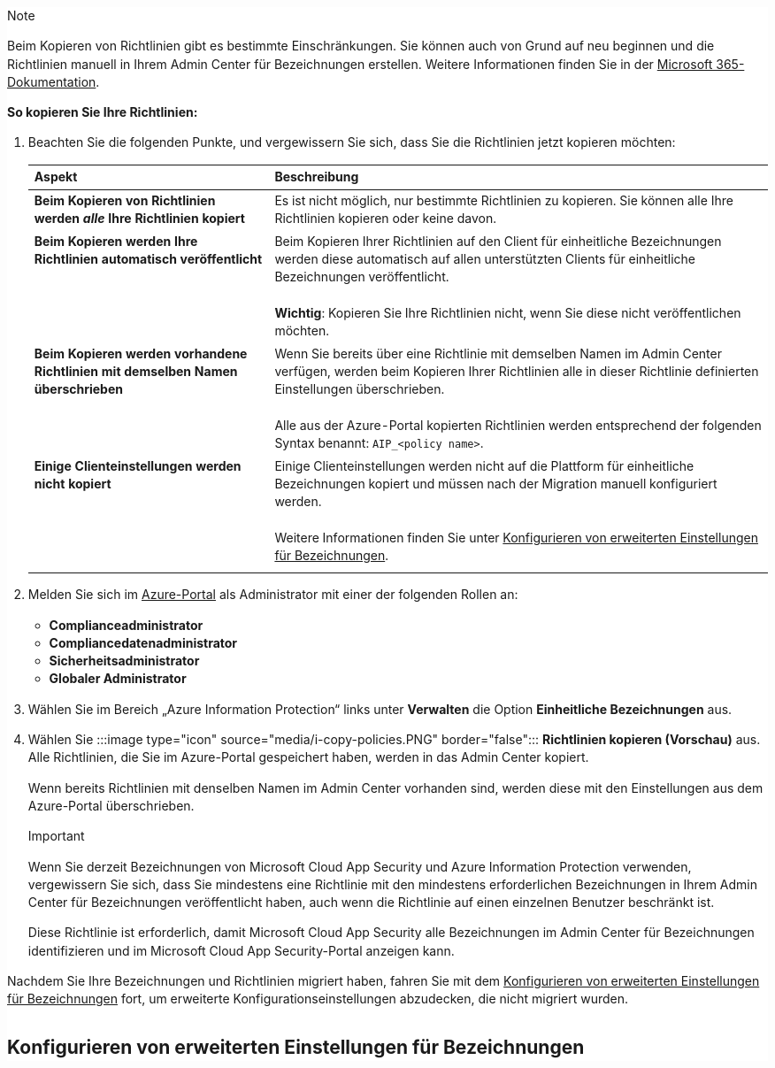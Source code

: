 > [!NOTE]
> Beim Kopieren von Richtlinien gibt es bestimmte Einschränkungen. Sie können auch von Grund auf neu beginnen und die Richtlinien manuell in Ihrem Admin Center für Bezeichnungen erstellen. Weitere Informationen finden Sie in der [Microsoft 365-Dokumentation](https://docs.microsoft.com/microsoft-365/compliance/create-sensitivity-labels#publish-sensitivity-labels-by-creating-a-label-policy).
> 

**So kopieren Sie Ihre Richtlinien:** 

1. Beachten Sie die folgenden Punkte, und vergewissern Sie sich, dass Sie die Richtlinien jetzt kopieren möchten:

    |Aspekt  |Beschreibung  |
    |---------|---------|
    |**Beim Kopieren von Richtlinien werden *alle* Ihre Richtlinien kopiert**     |     Es ist nicht möglich, nur bestimmte Richtlinien zu kopieren. Sie können alle Ihre Richtlinien kopieren oder keine davon.   |
    |**Beim Kopieren werden Ihre Richtlinien automatisch veröffentlicht**     |  Beim Kopieren Ihrer Richtlinien auf den Client für einheitliche Bezeichnungen werden diese automatisch auf allen unterstützten Clients für einheitliche Bezeichnungen veröffentlicht. <br /><br />   **Wichtig**: Kopieren Sie Ihre Richtlinien nicht, wenn Sie diese nicht veröffentlichen möchten.     |
    |**Beim Kopieren werden vorhandene Richtlinien mit demselben Namen überschrieben**     |   Wenn Sie bereits über eine Richtlinie mit demselben Namen im Admin Center verfügen, werden beim Kopieren Ihrer Richtlinien alle in dieser Richtlinie definierten Einstellungen überschrieben.   <br /><br />Alle aus der Azure-Portal kopierten Richtlinien werden entsprechend der folgenden Syntax benannt: `AIP_<policy name>`.    |
    |**Einige Clienteinstellungen werden nicht kopiert**     | Einige Clienteinstellungen werden nicht auf die Plattform für einheitliche Bezeichnungen kopiert und müssen nach der Migration manuell konfiguriert werden. <br /><br />Weitere Informationen finden Sie unter [Konfigurieren von erweiterten Einstellungen für Bezeichnungen](#configuring-advanced-labeling-settings).|
    | | |

1. Melden Sie sich im [Azure-Portal](https://portal.azure.com) als Administrator mit einer der folgenden Rollen an:

    - **Complianceadministrator**
    - **Compliancedatenadministrator**
    - **Sicherheitsadministrator**
    - **Globaler Administrator**


1. Wählen Sie im Bereich „Azure Information Protection“ links unter **Verwalten** die Option **Einheitliche Bezeichnungen** aus.

1. Wählen Sie :::image type="icon" source="media/i-copy-policies.PNG" border="false"::: **Richtlinien kopieren (Vorschau)** aus. Alle Richtlinien, die Sie im Azure-Portal gespeichert haben, werden in das Admin Center kopiert.

    Wenn bereits Richtlinien mit denselben Namen im Admin Center vorhanden sind, werden diese mit den Einstellungen aus dem Azure-Portal überschrieben.

    > [!IMPORTANT]
    > Wenn Sie derzeit Bezeichnungen von Microsoft Cloud App Security und Azure Information Protection verwenden, vergewissern Sie sich, dass Sie mindestens eine Richtlinie mit den mindestens erforderlichen Bezeichnungen in Ihrem Admin Center für Bezeichnungen veröffentlicht haben, auch wenn die Richtlinie auf einen einzelnen Benutzer beschränkt ist. 
    >
    > Diese Richtlinie ist erforderlich, damit Microsoft Cloud App Security alle Bezeichnungen im Admin Center für Bezeichnungen identifizieren und im Microsoft Cloud App Security-Portal anzeigen kann.

Nachdem Sie Ihre Bezeichnungen und Richtlinien migriert haben, fahren Sie mit dem [Konfigurieren von erweiterten Einstellungen für Bezeichnungen](#configuring-advanced-labeling-settings) fort, um erweiterte Konfigurationseinstellungen abzudecken, die nicht migriert wurden.

## <a name="configuring-advanced-labeling-settings"></a>Konfigurieren von erweiterten Einstellungen für Bezeichnungen
